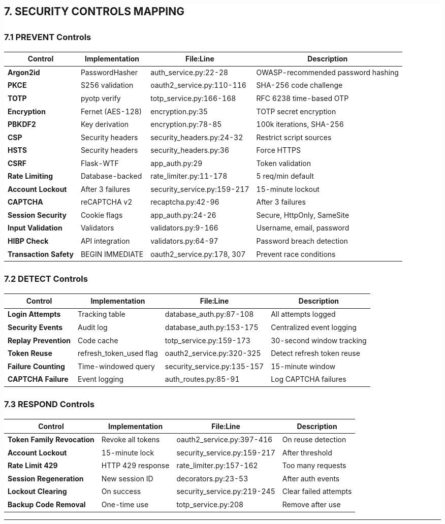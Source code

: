 ## 7. SECURITY CONTROLS MAPPING

### 7.1 PREVENT Controls

| Control | Implementation | File:Line | Description |
|---------|----------------|-----------|-------------|
| **Argon2id** | PasswordHasher | auth_service.py:22-28 | OWASP-recommended password hashing |
| **PKCE** | S256 validation | oauth2_service.py:110-116 | SHA-256 code challenge |
| **TOTP** | pyotp verify | totp_service.py:166-168 | RFC 6238 time-based OTP |
| **Encryption** | Fernet (AES-128) | encryption.py:35 | TOTP secret encryption |
| **PBKDF2** | Key derivation | encryption.py:78-85 | 100k iterations, SHA-256 |
| **CSP** | Security headers | security_headers.py:24-32 | Restrict script sources |
| **HSTS** | Security headers | security_headers.py:36 | Force HTTPS |
| **CSRF** | Flask-WTF | app_auth.py:29 | Token validation |
| **Rate Limiting** | Database-backed | rate_limiter.py:11-178 | 5 req/min default |
| **Account Lockout** | After 3 failures | security_service.py:159-217 | 15-minute lockout |
| **CAPTCHA** | reCAPTCHA v2 | recaptcha.py:42-96 | After 3 failures |
| **Session Security** | Cookie flags | app_auth.py:24-26 | Secure, HttpOnly, SameSite |
| **Input Validation** | Validators | validators.py:9-166 | Username, email, password |
| **HIBP Check** | API integration | validators.py:64-97 | Password breach detection |
| **Transaction Safety** | BEGIN IMMEDIATE | oauth2_service.py:178, 307 | Prevent race conditions |

### 7.2 DETECT Controls

| Control | Implementation | File:Line | Description |
|---------|----------------|-----------|-------------|
| **Login Attempts** | Tracking table | database_auth.py:87-108 | All attempts logged |
| **Security Events** | Audit log | database_auth.py:153-175 | Centralized event logging |
| **Replay Prevention** | Code cache | totp_service.py:159-173 | 30-second window tracking |
| **Token Reuse** | refresh_token_used flag | oauth2_service.py:320-325 | Detect refresh token reuse |
| **Failure Counting** | Time-windowed query | security_service.py:135-157 | 15-minute window |
| **CAPTCHA Failure** | Event logging | auth_routes.py:85-91 | Log CAPTCHA failures |

### 7.3 RESPOND Controls

| Control | Implementation | File:Line | Description |
|---------|----------------|-----------|-------------|
| **Token Family Revocation** | Revoke all tokens | oauth2_service.py:397-416 | On reuse detection |
| **Account Lockout** | 15-minute lock | security_service.py:159-217 | After threshold |
| **Rate Limit 429** | HTTP 429 response | rate_limiter.py:157-162 | Too many requests |
| **Session Regeneration** | New session ID | decorators.py:23-53 | After auth events |
| **Lockout Clearing** | On success | security_service.py:219-245 | Clear failed attempts |
| **Backup Code Removal** | One-time use | totp_service.py:208 | Remove after use |

---